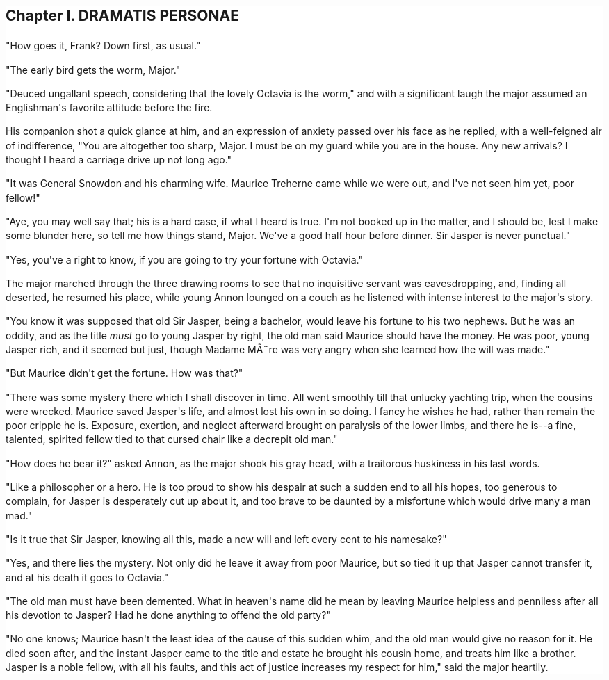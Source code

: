 
##  Chapter I. DRAMATIS PERSONAE

"How goes it, Frank? Down first, as usual."

"The early bird gets the worm, Major."

"Deuced ungallant speech, considering that the lovely Octavia is the worm," and with a significant laugh the major assumed an Englishman's favorite attitude before the fire.

His companion shot a quick glance at him, and an expression of anxiety passed over his face as he replied, with a well-feigned air of indifference, "You are altogether too sharp, Major. I must be on my guard while you are in the house. Any new arrivals? I thought I heard a carriage drive up not long ago."

"It was General Snowdon and his charming wife. Maurice Treherne came while we were out, and I've not seen him yet, poor fellow!"

"Aye, you may well say that; his is a hard case, if what I heard is true. I'm not booked up in the matter, and I should be, lest I make some blunder here, so tell me how things stand, Major. We've a good half hour before dinner. Sir Jasper is never punctual."

"Yes, you've a right to know, if you are going to try your fortune with Octavia."

The major marched through the three drawing rooms to see that no inquisitive servant was eavesdropping, and, finding all deserted, he resumed his place, while young Annon lounged on a couch as he listened with intense interest to the major's story.

"You know it was supposed that old Sir Jasper, being a bachelor, would leave his fortune to his two nephews. But he was an oddity, and as the title _must_ go to young Jasper by right, the old man said Maurice should have the money. He was poor, young Jasper rich, and it seemed but just, though Madame MÃ¨re was very angry when she learned how the will was made."

"But Maurice didn't get the fortune. How was that?"

"There was some mystery there which I shall discover in time. All went smoothly till that unlucky yachting trip, when the cousins were wrecked. Maurice saved Jasper's life, and almost lost his own in so doing. I fancy he wishes he had, rather than remain the poor cripple he is. Exposure, exertion, and neglect afterward brought on paralysis of the lower limbs, and there he is--a fine, talented, spirited fellow tied to that cursed chair like a decrepit old man."

"How does he bear it?" asked Annon, as the major shook his gray head, with a traitorous huskiness in his last words.

"Like a philosopher or a hero. He is too proud to show his despair at such a sudden end to all his hopes, too generous to complain, for Jasper is desperately cut up about it, and too brave to be daunted by a misfortune which would drive many a man mad."

"Is it true that Sir Jasper, knowing all this, made a new will and left every cent to his namesake?"

"Yes, and there lies the mystery. Not only did he leave it away from poor Maurice, but so tied it up that Jasper cannot transfer it, and at his death it goes to Octavia."

"The old man must have been demented. What in heaven's name did he mean by leaving Maurice helpless and penniless after all his devotion to Jasper? Had he done anything to offend the old party?"

"No one knows; Maurice hasn't the least idea of the cause of this sudden whim, and the old man would give no reason for it. He died soon after, and the instant Jasper came to the title and estate he brought his cousin home, and treats him like a brother. Jasper is a noble fellow, with all his faults, and this act of justice increases my respect for him," said the major heartily.
